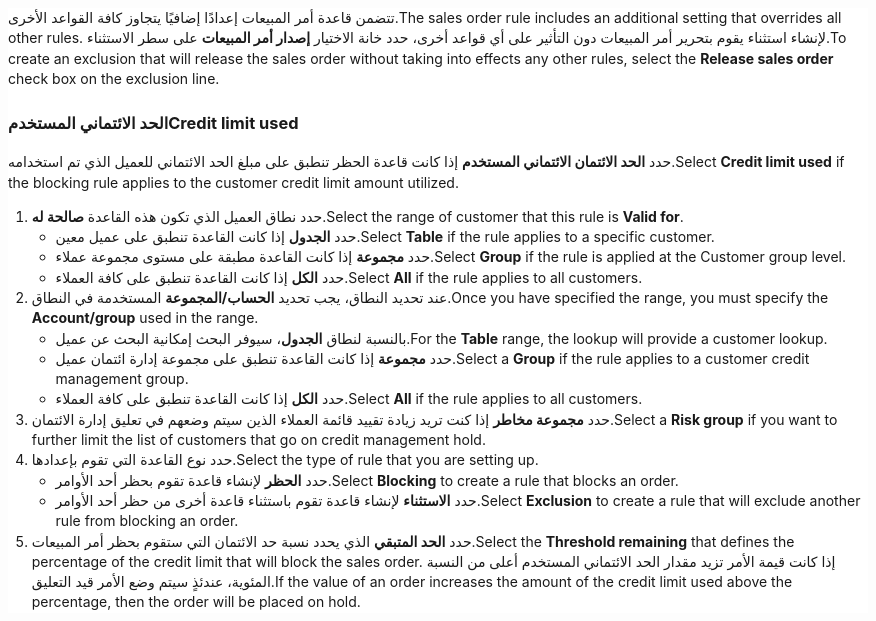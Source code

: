 <span data-ttu-id="b3d2a-205">تتضمن قاعدة أمر المبيعات إعدادًا إضافيًا يتجاوز كافة القواعد الأخرى.</span><span class="sxs-lookup"><span data-stu-id="b3d2a-205">The sales order rule includes an additional setting that overrides all other rules.</span></span> <span data-ttu-id="b3d2a-206">لإنشاء استثناء يقوم بتحرير أمر المبيعات دون التأثير على أي قواعد أخرى، حدد خانة الاختيار **إصدار أمر المبيعات** على سطر الاستثناء.</span><span class="sxs-lookup"><span data-stu-id="b3d2a-206">To create an exclusion that will release the sales order without taking into effects any other rules, select the **Release sales order** check box on the exclusion line.</span></span>

### <a name="credit-limit-used"></a><span data-ttu-id="b3d2a-207">الحد الائتماني المستخدم</span><span class="sxs-lookup"><span data-stu-id="b3d2a-207">Credit limit used</span></span>

<span data-ttu-id="b3d2a-208">حدد **الحد الائتمان الائتماني المستخدم** إذا كانت قاعدة الحظر تنطبق على مبلغ الحد الائتماني للعميل الذي تم استخدامه.</span><span class="sxs-lookup"><span data-stu-id="b3d2a-208">Select **Credit limit used**  if the blocking rule applies to the customer credit limit amount utilized.</span></span>
1. <span data-ttu-id="b3d2a-209">حدد نطاق العميل الذي تكون هذه القاعدة **صالحة له**.</span><span class="sxs-lookup"><span data-stu-id="b3d2a-209">Select the range of customer that this rule is **Valid for**.</span></span>
   - <span data-ttu-id="b3d2a-210">حدد **الجدول** إذا كانت القاعدة تنطبق على عميل معين.</span><span class="sxs-lookup"><span data-stu-id="b3d2a-210">Select **Table** if the rule applies to a specific customer.</span></span>
   - <span data-ttu-id="b3d2a-211">حدد **مجموعة** إذا كانت القاعدة مطبقة على مستوى مجموعة عملاء.</span><span class="sxs-lookup"><span data-stu-id="b3d2a-211">Select **Group** if the rule is applied at the Customer group level.</span></span> 
   - <span data-ttu-id="b3d2a-212">حدد **الكل** إذا كانت القاعدة تنطبق على كافة العملاء.</span><span class="sxs-lookup"><span data-stu-id="b3d2a-212">Select **All** if the rule applies to all customers.</span></span>
2. <span data-ttu-id="b3d2a-213">عند تحديد النطاق، يجب تحديد **الحساب/المجموعة** المستخدمة في النطاق.</span><span class="sxs-lookup"><span data-stu-id="b3d2a-213">Once you have specified the range, you must specify the **Account/group** used in the range.</span></span>
   - <span data-ttu-id="b3d2a-214">بالنسبة لنطاق **الجدول**، سيوفر البحث إمكانية البحث عن عميل.</span><span class="sxs-lookup"><span data-stu-id="b3d2a-214">For the **Table** range, the lookup will provide a customer lookup.</span></span> 
   - <span data-ttu-id="b3d2a-215">حدد **مجموعة** إذا كانت القاعدة تنطبق على مجموعة إدارة ائتمان عميل.</span><span class="sxs-lookup"><span data-stu-id="b3d2a-215">Select a **Group** if the rule applies to a customer credit management group.</span></span>
   - <span data-ttu-id="b3d2a-216">حدد **الكل** إذا كانت القاعدة تنطبق على كافة العملاء.</span><span class="sxs-lookup"><span data-stu-id="b3d2a-216">Select **All** if the rule applies to all customers.</span></span> 
3. <span data-ttu-id="b3d2a-217">حدد **مجموعة مخاطر** إذا كنت تريد زيادة تقييد قائمة العملاء الذين سيتم وضعهم في تعليق إدارة الائتمان.</span><span class="sxs-lookup"><span data-stu-id="b3d2a-217">Select a **Risk group** if you want to further limit the list of customers that go on credit management hold.</span></span> 
4. <span data-ttu-id="b3d2a-218">حدد نوع القاعدة التي تقوم بإعدادها.</span><span class="sxs-lookup"><span data-stu-id="b3d2a-218">Select the type of rule that you are setting up.</span></span>
   - <span data-ttu-id="b3d2a-219">حدد **الحظر** لإنشاء قاعدة تقوم بحظر أحد الأوامر.</span><span class="sxs-lookup"><span data-stu-id="b3d2a-219">Select **Blocking** to create a rule that blocks an order.</span></span> 
   - <span data-ttu-id="b3d2a-220">حدد **الاستثناء** لإنشاء قاعدة تقوم باستثناء قاعدة أخرى من حظر أحد الأوامر.</span><span class="sxs-lookup"><span data-stu-id="b3d2a-220">Select **Exclusion** to create a rule that will exclude another rule from blocking an order.</span></span> 
5. <span data-ttu-id="b3d2a-221">حدد **الحد المتبقي** الذي يحدد نسبة حد الائتمان التي ستقوم بحظر أمر المبيعات.</span><span class="sxs-lookup"><span data-stu-id="b3d2a-221">Select the **Threshold remaining** that defines the percentage of the credit limit that will block the sales order.</span></span> <span data-ttu-id="b3d2a-222">إذا كانت قيمة الأمر تزيد مقدار الحد الائتماني المستخدم أعلى من النسبة المئوية، عندئذٍ سيتم وضع الأمر قيد التعليق.</span><span class="sxs-lookup"><span data-stu-id="b3d2a-222">If the value of an order increases the amount of the credit limit used above the percentage, then the order will be placed on hold.</span></span> 
